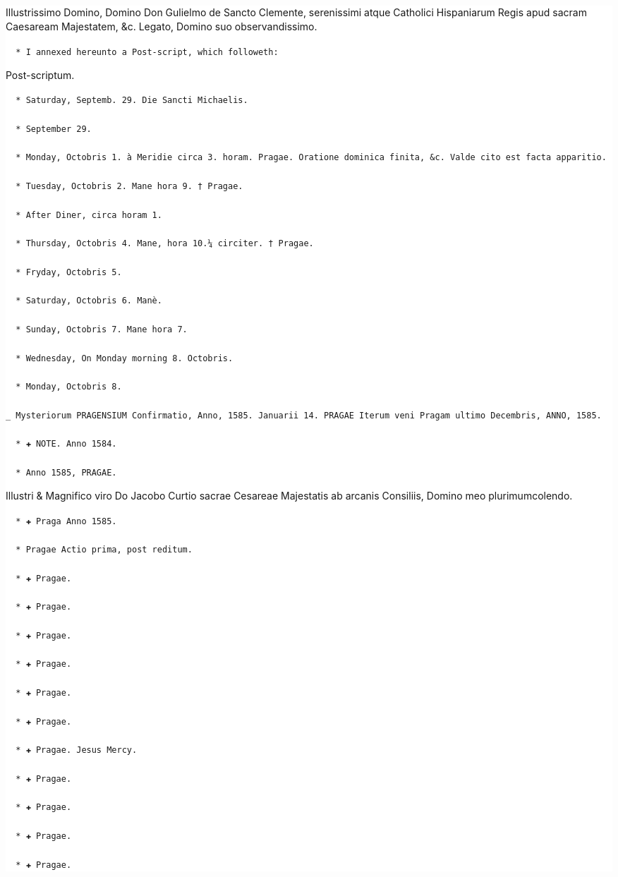 Illustrissimo Domino, Domino Don Gulielmo de Sancto Clemente, serenissimi atque Catholici Hispaniarum Regis apud sacram Caesaream Majestatem, &c. Legato, Domino suo observandissimo.

      * I annexed hereunto a Post-script, which followeth:

Post-scriptum.

      * Saturday, Septemb. 29. Die Sancti Michaelis.

      * September 29.

      * Monday, Octobris 1. à Meridie circa 3. horam. Pragae. Oratione dominica finita, &c. Valde cito est facta apparitio.

      * Tuesday, Octobris 2. Mane hora 9. † Pragae.

      * After Diner, circa horam 1.

      * Thursday, Octobris 4. Mane, hora 10.¼ circiter. † Pragae.

      * Fryday, Octobris 5.

      * Saturday, Octobris 6. Manè.

      * Sunday, Octobris 7. Mane hora 7.

      * Wednesday, On Monday morning 8. Octobris.

      * Monday, Octobris 8.

    _ Mysteriorum PRAGENSIUM Confirmatio, Anno, 1585. Januarii 14. PRAGAE Iterum veni Pragam ultimo Decembris, ANNO, 1585.

      * ✚ NOTE. Anno 1584.

      * Anno 1585, PRAGAE.

Illustri & Magnifico viro Do Jacobo Curtio sacrae Cesareae Majestatis ab arcanis Consiliis, Domino meo plurimumcolendo.

      * ✚ Praga Anno 1585.

      * Pragae Actio prima, post reditum.

      * ✚ Pragae.

      * ✚ Pragae.

      * ✚ Pragae.

      * ✚ Pragae.

      * ✚ Pragae.

      * ✚ Pragae.

      * ✚ Pragae. Jesus Mercy.

      * ✚ Pragae.

      * ✚ Pragae.

      * ✚ Pragae.

      * ✚ Pragae.
